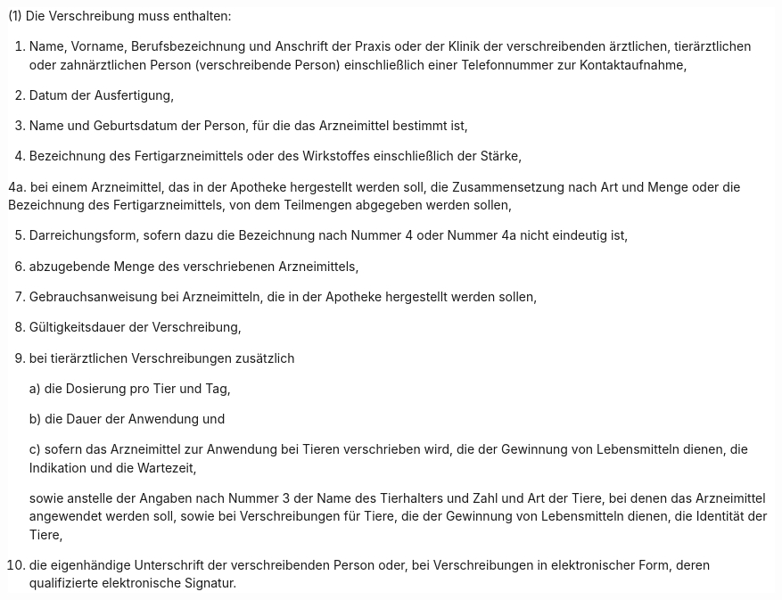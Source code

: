 (1) Die Verschreibung muss enthalten:

1.  Name, Vorname, Berufsbezeichnung und Anschrift der Praxis oder der
    Klinik der verschreibenden ärztlichen, tierärztlichen oder
    zahnärztlichen Person (verschreibende Person) einschließlich einer
    Telefonnummer zur Kontaktaufnahme,


2.  Datum der Ausfertigung,


3.  Name und Geburtsdatum der Person, für die das Arzneimittel bestimmt
    ist,


4.  Bezeichnung des Fertigarzneimittels oder des Wirkstoffes
    einschließlich der Stärke,


4a. bei einem Arzneimittel, das in der Apotheke hergestellt werden soll,
    die Zusammensetzung nach Art und Menge oder die Bezeichnung des
    Fertigarzneimittels, von dem Teilmengen abgegeben werden sollen,


5.  Darreichungsform, sofern dazu die Bezeichnung nach Nummer 4 oder
    Nummer 4a nicht eindeutig ist,


6.  abzugebende Menge des verschriebenen Arzneimittels,


7.  Gebrauchsanweisung bei Arzneimitteln, die in der Apotheke hergestellt
    werden sollen,


8.  Gültigkeitsdauer der Verschreibung,


9.  bei tierärztlichen Verschreibungen zusätzlich

    a)  die Dosierung pro Tier und Tag,


    b)  die Dauer der Anwendung und


    c)  sofern das Arzneimittel zur Anwendung bei Tieren verschrieben wird,
        die der Gewinnung von Lebensmitteln dienen, die Indikation und die
        Wartezeit,




    sowie anstelle der Angaben nach Nummer 3 der Name des Tierhalters und
    Zahl und Art der Tiere, bei denen das Arzneimittel angewendet werden
    soll, sowie bei Verschreibungen für Tiere, die der Gewinnung von
    Lebensmitteln dienen, die Identität der Tiere,


10. die eigenhändige Unterschrift der verschreibenden Person oder, bei
    Verschreibungen in elektronischer Form, deren qualifizierte
    elektronische Signatur.



